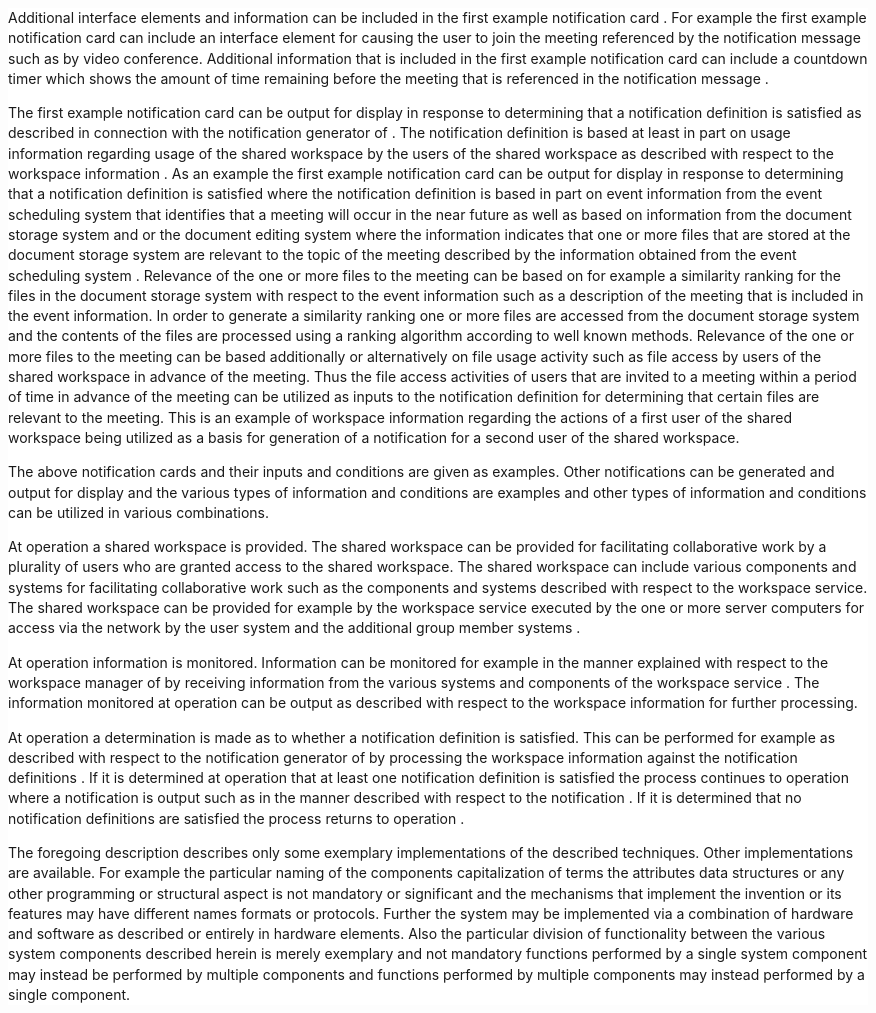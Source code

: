 Additional interface elements and information can be included in the first example notification card . For example the first example notification card can include an interface element for causing the user to join the meeting referenced by the notification message such as by video conference. Additional information that is included in the first example notification card can include a countdown timer which shows the amount of time remaining before the meeting that is referenced in the notification message .

The first example notification card can be output for display in response to determining that a notification definition is satisfied as described in connection with the notification generator of . The notification definition is based at least in part on usage information regarding usage of the shared workspace by the users of the shared workspace as described with respect to the workspace information . As an example the first example notification card can be output for display in response to determining that a notification definition is satisfied where the notification definition is based in part on event information from the event scheduling system that identifies that a meeting will occur in the near future as well as based on information from the document storage system and or the document editing system where the information indicates that one or more files that are stored at the document storage system are relevant to the topic of the meeting described by the information obtained from the event scheduling system . Relevance of the one or more files to the meeting can be based on for example a similarity ranking for the files in the document storage system with respect to the event information such as a description of the meeting that is included in the event information. In order to generate a similarity ranking one or more files are accessed from the document storage system and the contents of the files are processed using a ranking algorithm according to well known methods. Relevance of the one or more files to the meeting can be based additionally or alternatively on file usage activity such as file access by users of the shared workspace in advance of the meeting. Thus the file access activities of users that are invited to a meeting within a period of time in advance of the meeting can be utilized as inputs to the notification definition for determining that certain files are relevant to the meeting. This is an example of workspace information regarding the actions of a first user of the shared workspace being utilized as a basis for generation of a notification for a second user of the shared workspace.

The above notification cards and their inputs and conditions are given as examples. Other notifications can be generated and output for display and the various types of information and conditions are examples and other types of information and conditions can be utilized in various combinations.

At operation a shared workspace is provided. The shared workspace can be provided for facilitating collaborative work by a plurality of users who are granted access to the shared workspace. The shared workspace can include various components and systems for facilitating collaborative work such as the components and systems described with respect to the workspace service. The shared workspace can be provided for example by the workspace service executed by the one or more server computers for access via the network by the user system and the additional group member systems .

At operation information is monitored. Information can be monitored for example in the manner explained with respect to the workspace manager of by receiving information from the various systems and components of the workspace service . The information monitored at operation can be output as described with respect to the workspace information for further processing.

At operation a determination is made as to whether a notification definition is satisfied. This can be performed for example as described with respect to the notification generator of by processing the workspace information against the notification definitions . If it is determined at operation that at least one notification definition is satisfied the process continues to operation where a notification is output such as in the manner described with respect to the notification . If it is determined that no notification definitions are satisfied the process returns to operation .

The foregoing description describes only some exemplary implementations of the described techniques. Other implementations are available. For example the particular naming of the components capitalization of terms the attributes data structures or any other programming or structural aspect is not mandatory or significant and the mechanisms that implement the invention or its features may have different names formats or protocols. Further the system may be implemented via a combination of hardware and software as described or entirely in hardware elements. Also the particular division of functionality between the various system components described herein is merely exemplary and not mandatory functions performed by a single system component may instead be performed by multiple components and functions performed by multiple components may instead performed by a single component.
